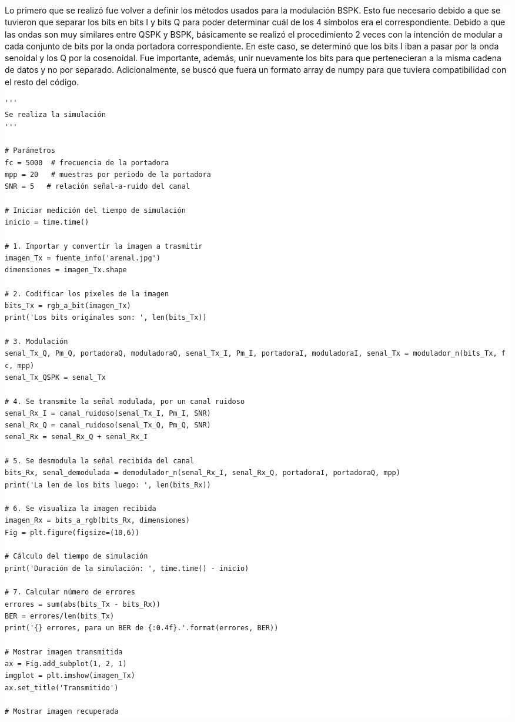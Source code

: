 ```
```

Lo primero que se realizó fue volver a definir los métodos usados para la modulación BSPK. Esto fue necesario debido a que se tuvieron que separar los bits en bits I y bits Q para poder determinar cuál de los 4 símbolos era el correspondiente. Debido a que las ondas son muy similares entre QSPK y BSPK, básicamente se realizó el procedimiento 2 veces con la intención de modular a cada conjunto de bits por la onda portadora correspondiente. En este caso, se determinó que los bits I iban a pasar por la onda senoidal y los Q por la cosenoidal. Fue importante, además, unir nuevamente los bits para que pertenecieran a la misma cadena de datos y no por separado. Adicionalmente, se buscó que fuera un formato array de numpy para que tuviera compatibilidad con el resto del código.

```
'''
Se realiza la simulación
'''

# Parámetros
fc = 5000  # frecuencia de la portadora
mpp = 20   # muestras por periodo de la portadora
SNR = 5   # relación señal-a-ruido del canal

# Iniciar medición del tiempo de simulación
inicio = time.time()

# 1. Importar y convertir la imagen a trasmitir
imagen_Tx = fuente_info('arenal.jpg')
dimensiones = imagen_Tx.shape

# 2. Codificar los pixeles de la imagen
bits_Tx = rgb_a_bit(imagen_Tx)
print('Los bits originales son: ', len(bits_Tx))

# 3. Modulación
senal_Tx_Q, Pm_Q, portadoraQ, moduladoraQ, senal_Tx_I, Pm_I, portadoraI, moduladoraI, senal_Tx = modulador_n(bits_Tx, fc, mpp)
senal_Tx_QSPK = senal_Tx

# 4. Se transmite la señal modulada, por un canal ruidoso
senal_Rx_I = canal_ruidoso(senal_Tx_I, Pm_I, SNR)
senal_Rx_Q = canal_ruidoso(senal_Tx_Q, Pm_Q, SNR)
senal_Rx = senal_Rx_Q + senal_Rx_I

# 5. Se desmodula la señal recibida del canal
bits_Rx, senal_demodulada = demodulador_n(senal_Rx_I, senal_Rx_Q, portadoraI, portadoraQ, mpp)
print('La len de los bits luego: ', len(bits_Rx))

# 6. Se visualiza la imagen recibida 
imagen_Rx = bits_a_rgb(bits_Rx, dimensiones)
Fig = plt.figure(figsize=(10,6))

# Cálculo del tiempo de simulación
print('Duración de la simulación: ', time.time() - inicio)

# 7. Calcular número de errores
errores = sum(abs(bits_Tx - bits_Rx))
BER = errores/len(bits_Tx)
print('{} errores, para un BER de {:0.4f}.'.format(errores, BER))

# Mostrar imagen transmitida
ax = Fig.add_subplot(1, 2, 1)
imgplot = plt.imshow(imagen_Tx)
ax.set_title('Transmitido')

# Mostrar imagen recuperada
```